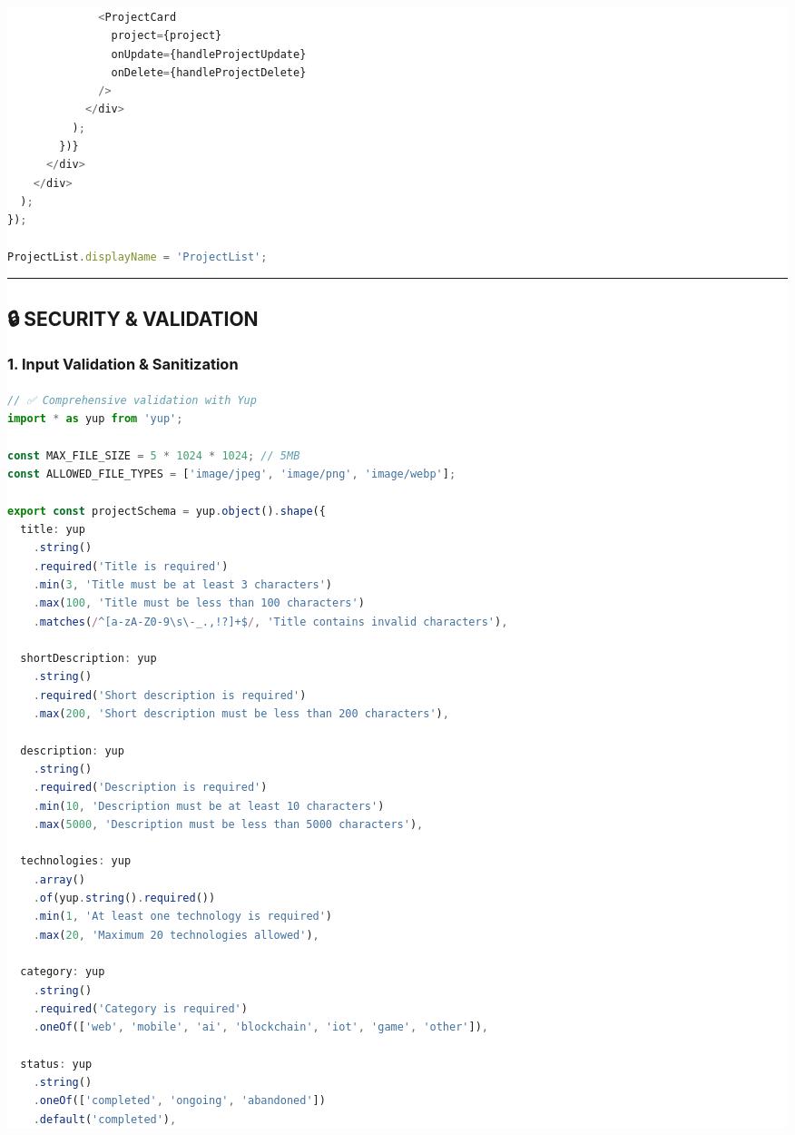 ```typescript
              <ProjectCard
                project={project}
                onUpdate={handleProjectUpdate}
                onDelete={handleProjectDelete}
              />
            </div>
          );
        })}
      </div>
    </div>
  );
});

ProjectList.displayName = 'ProjectList';
```

---

## 🔒 **SECURITY & VALIDATION**

### **1. Input Validation & Sanitization**
```typescript
// ✅ Comprehensive validation with Yup
import * as yup from 'yup';

const MAX_FILE_SIZE = 5 * 1024 * 1024; // 5MB
const ALLOWED_FILE_TYPES = ['image/jpeg', 'image/png', 'image/webp'];

export const projectSchema = yup.object().shape({
  title: yup
    .string()
    .required('Title is required')
    .min(3, 'Title must be at least 3 characters')
    .max(100, 'Title must be less than 100 characters')
    .matches(/^[a-zA-Z0-9\s\-_.,!?]+$/, 'Title contains invalid characters'),
  
  shortDescription: yup
    .string()
    .required('Short description is required')
    .max(200, 'Short description must be less than 200 characters'),
  
  description: yup
    .string()
    .required('Description is required')
    .min(10, 'Description must be at least 10 characters')
    .max(5000, 'Description must be less than 5000 characters'),
  
  technologies: yup
    .array()
    .of(yup.string().required())
    .min(1, 'At least one technology is required')
    .max(20, 'Maximum 20 technologies allowed'),
  
  category: yup
    .string()
    .required('Category is required')
    .oneOf(['web', 'mobile', 'ai', 'blockchain', 'iot', 'game', 'other']),
  
  status: yup
    .string()
    .oneOf(['completed', 'ongoing', 'abandoned'])
    .default('completed'),
```
